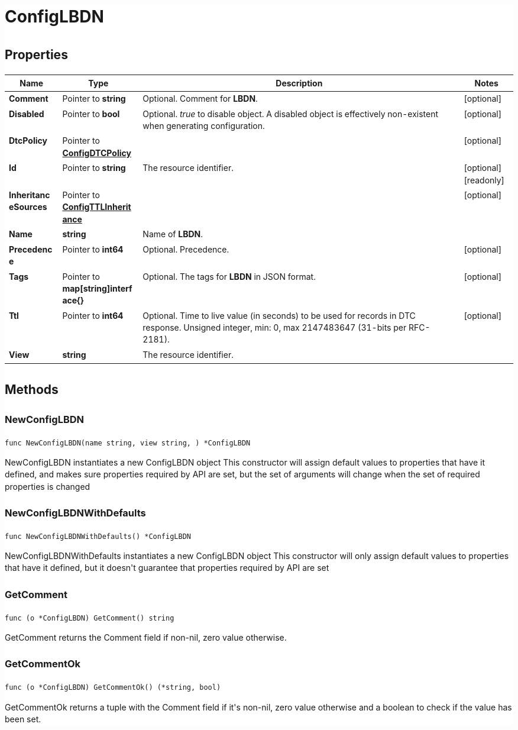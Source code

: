 # ConfigLBDN

## Properties

Name | Type | Description | Notes
------------ | ------------- | ------------- | -------------
**Comment** | Pointer to **string** | Optional. Comment for __LBDN__. | [optional] 
**Disabled** | Pointer to **bool** | Optional. _true_ to disable object. A disabled object is effectively non-existent when generating configuration. | [optional] 
**DtcPolicy** | Pointer to [**ConfigDTCPolicy**](ConfigDTCPolicy.md) |  | [optional] 
**Id** | Pointer to **string** | The resource identifier. | [optional] [readonly] 
**InheritanceSources** | Pointer to [**ConfigTTLInheritance**](ConfigTTLInheritance.md) |  | [optional] 
**Name** | **string** | Name of __LBDN__. | 
**Precedence** | Pointer to **int64** | Optional. Precedence. | [optional] 
**Tags** | Pointer to **map[string]interface{}** | Optional. The tags for __LBDN__ in JSON format. | [optional] 
**Ttl** | Pointer to **int64** | Optional. Time to live value (in seconds) to be used for records in DTC response. Unsigned integer, min: 0, max 2147483647 (31-bits per RFC-2181). | [optional] 
**View** | **string** | The resource identifier. | 

## Methods

### NewConfigLBDN

`func NewConfigLBDN(name string, view string, ) *ConfigLBDN`

NewConfigLBDN instantiates a new ConfigLBDN object
This constructor will assign default values to properties that have it defined,
and makes sure properties required by API are set, but the set of arguments
will change when the set of required properties is changed

### NewConfigLBDNWithDefaults

`func NewConfigLBDNWithDefaults() *ConfigLBDN`

NewConfigLBDNWithDefaults instantiates a new ConfigLBDN object
This constructor will only assign default values to properties that have it defined,
but it doesn't guarantee that properties required by API are set

### GetComment

`func (o *ConfigLBDN) GetComment() string`

GetComment returns the Comment field if non-nil, zero value otherwise.

### GetCommentOk

`func (o *ConfigLBDN) GetCommentOk() (*string, bool)`

GetCommentOk returns a tuple with the Comment field if it's non-nil, zero value otherwise
and a boolean to check if the value has been set.

